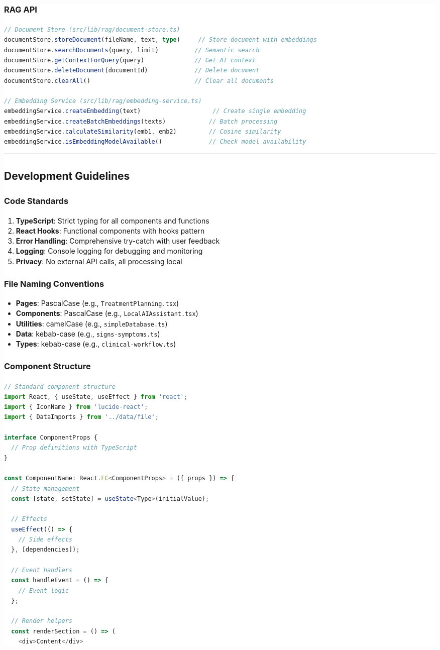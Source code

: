 ### RAG API
```typescript
// Document Store (src/lib/rag/document-store.ts)
documentStore.storeDocument(fileName, text, type)     // Store document with embeddings
documentStore.searchDocuments(query, limit)          // Semantic search
documentStore.getContextForQuery(query)              // Get AI context
documentStore.deleteDocument(documentId)             // Delete document
documentStore.clearAll()                             // Clear all documents

// Embedding Service (src/lib/rag/embedding-service.ts)
embeddingService.createEmbedding(text)                    // Create single embedding
embeddingService.createBatchEmbeddings(texts)            // Batch processing
embeddingService.calculateSimilarity(emb1, emb2)         // Cosine similarity
embeddingService.isEmbeddingModelAvailable()             // Check model availability
```

---

## Development Guidelines

### Code Standards
1. **TypeScript**: Strict typing for all components and functions
2. **React Hooks**: Functional components with hooks pattern
3. **Error Handling**: Comprehensive try-catch with user feedback
4. **Logging**: Console logging for debugging and monitoring
5. **Privacy**: No external API calls, all processing local

### File Naming Conventions
- **Pages**: PascalCase (e.g., `TreatmentPlanning.tsx`)
- **Components**: PascalCase (e.g., `LocalAIAssistant.tsx`)
- **Utilities**: camelCase (e.g., `simpleDatabase.ts`)
- **Data**: kebab-case (e.g., `signs-symptoms.ts`)
- **Types**: kebab-case (e.g., `clinical-workflow.ts`)

### Component Structure
```typescript
// Standard component structure
import React, { useState, useEffect } from 'react';
import { IconName } from 'lucide-react';
import { DataImports } from '../data/file';

interface ComponentProps {
  // Prop definitions with TypeScript
}

const ComponentName: React.FC<ComponentProps> = ({ props }) => {
  // State management
  const [state, setState] = useState<Type>(initialValue);
  
  // Effects
  useEffect(() => {
    // Side effects
  }, [dependencies]);
  
  // Event handlers
  const handleEvent = () => {
    // Event logic
  };
  
  // Render helpers
  const renderSection = () => (
    <div>Content</div>
```